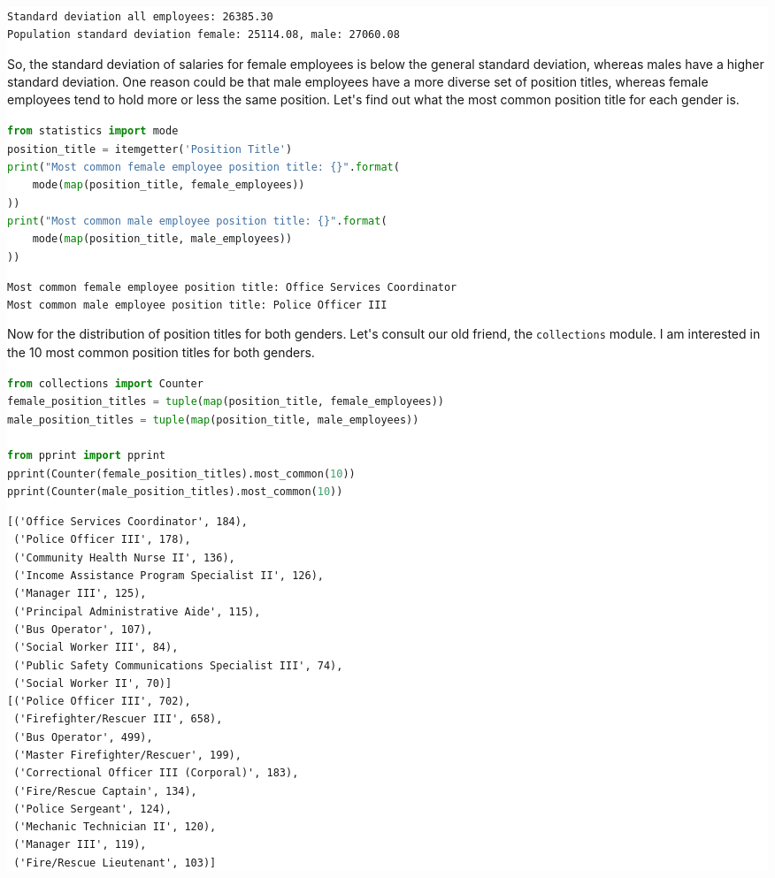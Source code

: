 ```
Standard deviation all employees: 26385.30
Population standard deviation female: 25114.08, male: 27060.08
```

So, the standard deviation of salaries for female employees is below the
general standard deviation, whereas males have a higher standard deviation. One
reason could be that male employees have a more diverse set of position titles,
whereas female employees tend to hold more or less the same position. Let's
find out what the most common position title for each gender is.

```python
from statistics import mode
position_title = itemgetter('Position Title')
print("Most common female employee position title: {}".format(
    mode(map(position_title, female_employees))
))
print("Most common male employee position title: {}".format(
    mode(map(position_title, male_employees))
))
```

```
Most common female employee position title: Office Services Coordinator
Most common male employee position title: Police Officer III
```

Now for the distribution of position
titles for both genders. Let's consult our old friend, the `collections`
module.  I am interested in the 10 most common position titles for both
genders.

```python
from collections import Counter
female_position_titles = tuple(map(position_title, female_employees))
male_position_titles = tuple(map(position_title, male_employees))

from pprint import pprint
pprint(Counter(female_position_titles).most_common(10))
pprint(Counter(male_position_titles).most_common(10))
```

```
[('Office Services Coordinator', 184),
 ('Police Officer III', 178),
 ('Community Health Nurse II', 136),
 ('Income Assistance Program Specialist II', 126),
 ('Manager III', 125),
 ('Principal Administrative Aide', 115),
 ('Bus Operator', 107),
 ('Social Worker III', 84),
 ('Public Safety Communications Specialist III', 74),
 ('Social Worker II', 70)]
[('Police Officer III', 702),
 ('Firefighter/Rescuer III', 658),
 ('Bus Operator', 499),
 ('Master Firefighter/Rescuer', 199),
 ('Correctional Officer III (Corporal)', 183),
 ('Fire/Rescue Captain', 134),
 ('Police Sergeant', 124),
 ('Mechanic Technician II', 120),
 ('Manager III', 119),
 ('Fire/Rescue Lieutenant', 103)]
```

